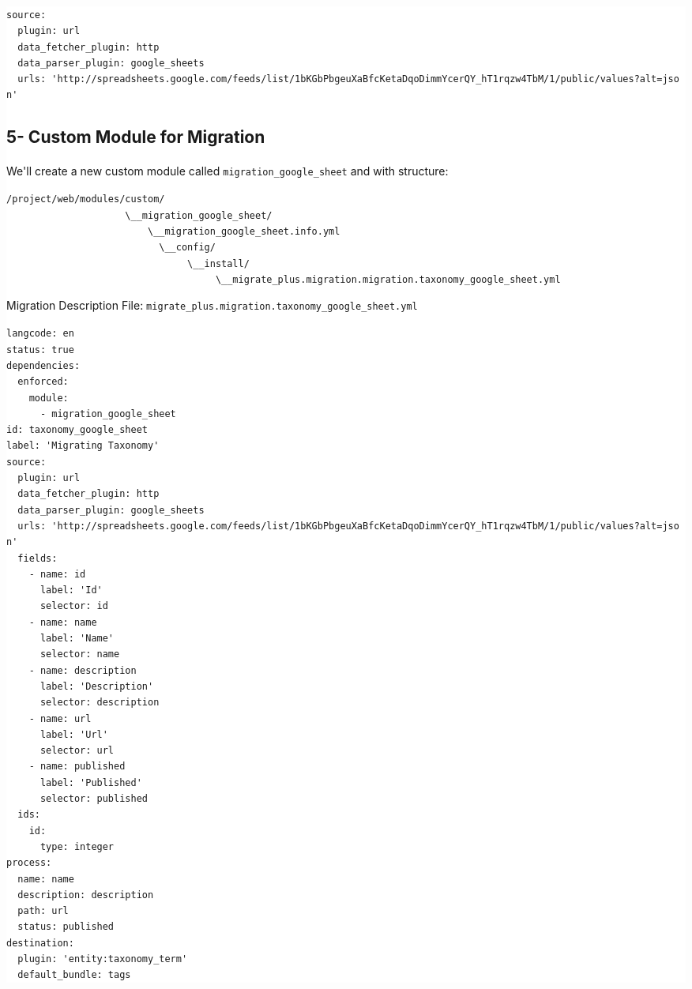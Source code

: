 ```
source:
  plugin: url
  data_fetcher_plugin: http
  data_parser_plugin: google_sheets
  urls: 'http://spreadsheets.google.com/feeds/list/1bKGbPbgeuXaBfcKetaDqoDimmYcerQY_hT1rqzw4TbM/1/public/values?alt=json'
```

## 5- Custom Module for Migration 
We'll create a new custom module called ```migration_google_sheet``` and with structure:

```
/project/web/modules/custom/  
                     \__migration_google_sheet/  
                         \__migration_google_sheet.info.yml
                           \__config/
                                \__install/
                                     \__migrate_plus.migration.migration.taxonomy_google_sheet.yml
```

Migration Description File: ```migrate_plus.migration.taxonomy_google_sheet.yml```

```
langcode: en
status: true
dependencies:
  enforced:
    module:
      - migration_google_sheet
id: taxonomy_google_sheet
label: 'Migrating Taxonomy'
source:
  plugin: url
  data_fetcher_plugin: http
  data_parser_plugin: google_sheets
  urls: 'http://spreadsheets.google.com/feeds/list/1bKGbPbgeuXaBfcKetaDqoDimmYcerQY_hT1rqzw4TbM/1/public/values?alt=json'
  fields:
    - name: id
      label: 'Id'
      selector: id
    - name: name
      label: 'Name'
      selector: name
    - name: description
      label: 'Description'
      selector: description
    - name: url
      label: 'Url'
      selector: url
    - name: published
      label: 'Published'
      selector: published
  ids:
    id:
      type: integer
process:
  name: name
  description: description
  path: url
  status: published
destination:
  plugin: 'entity:taxonomy_term'
  default_bundle: tags
```